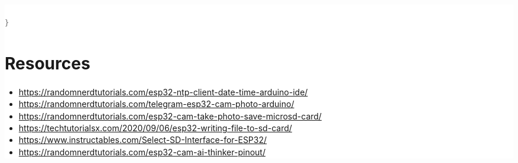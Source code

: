 ```c

}
```

# Resources

-   <https://randomnerdtutorials.com/esp32-ntp-client-date-time-arduino-ide/>
-   <https://randomnerdtutorials.com/telegram-esp32-cam-photo-arduino/>
-   <https://randomnerdtutorials.com/esp32-cam-take-photo-save-microsd-card/>
-   <https://techtutorialsx.com/2020/09/06/esp32-writing-file-to-sd-card/>
-   <https://www.instructables.com/Select-SD-Interface-for-ESP32/>
-   <https://randomnerdtutorials.com/esp32-cam-ai-thinker-pinout/>
